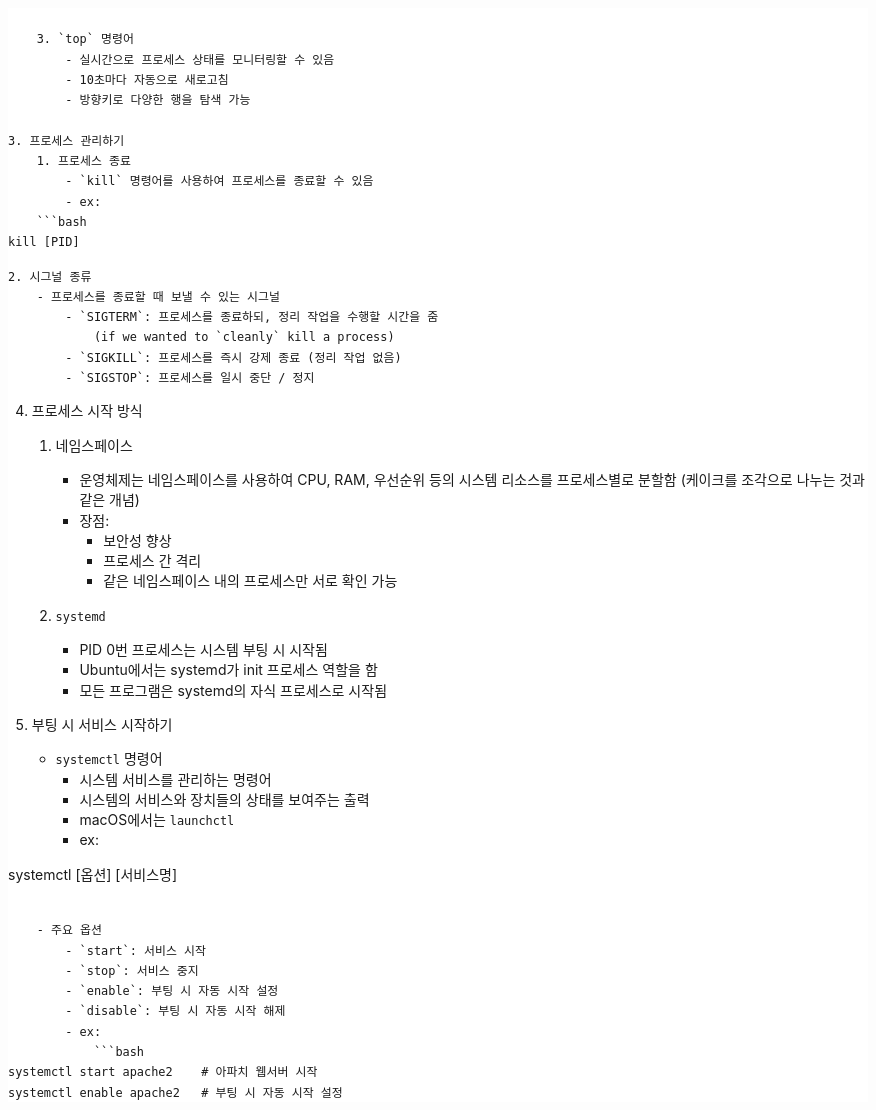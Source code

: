 ```

	3. `top` 명령어
		- 실시간으로 프로세스 상태를 모니터링할 수 있음
		- 10초마다 자동으로 새로고침
		- 방향키로 다양한 행을 탐색 가능

3. 프로세스 관리하기
	1. 프로세스 종료
		- `kill` 명령어를 사용하여 프로세스를 종료할 수 있음
		- ex:
	```bash
kill [PID]
```

	2. 시그널 종류
		- 프로세스를 종료할 때 보낼 수 있는 시그널
			- `SIGTERM`: 프로세스를 종료하되, 정리 작업을 수행할 시간을 줌
				(if we wanted to `cleanly` kill a process)
			- `SIGKILL`: 프로세스를 즉시 강제 종료 (정리 작업 없음)
			- `SIGSTOP`: 프로세스를 일시 중단 / 정지

4. 프로세스 시작 방식
	1. 네임스페이스
		-  운영체제는 네임스페이스를 사용하여 CPU, RAM, 우선순위 등의 시스템 리소스를  프로세스별로 분할함 (케이크를 조각으로 나누는 것과 같은 개념)
		- 장점:
			- 보안성 향상
			- 프로세스 간 격리
			- 같은 네임스페이스 내의 프로세스만 서로 확인 가능

	2. `systemd`
		- PID 0번 프로세스는 시스템 부팅 시 시작됨
		- Ubuntu에서는 systemd가 init 프로세스 역할을 함
		- 모든 프로그램은 systemd의 자식 프로세스로 시작됨

5. 부팅 시 서비스 시작하기
	- `systemctl` 명령어
		- 시스템 서비스를 관리하는 명령어
		- 시스템의 서비스와 장치들의 상태를 보여주는 출력
		- macOS에서는 `launchctl`
		- ex:
			```bash
systemctl [옵션] [서비스명]
```

	- 주요 옵션
		- `start`: 서비스 시작
		- `stop`: 서비스 중지
		- `enable`: 부팅 시 자동 시작 설정
		- `disable`: 부팅 시 자동 시작 해제
		- ex:
			```bash
systemctl start apache2    # 아파치 웹서버 시작
systemctl enable apache2   # 부팅 시 자동 시작 설정
```
